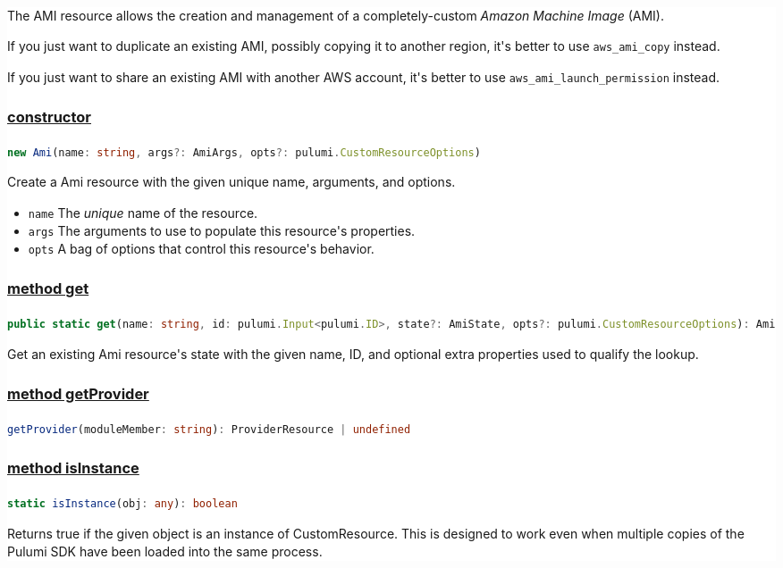 The AMI resource allows the creation and management of a completely-custom
*Amazon Machine Image* (AMI).

If you just want to duplicate an existing AMI, possibly copying it to another
region, it's better to use `aws_ami_copy` instead.

If you just want to share an existing AMI with another AWS account,
it's better to use `aws_ami_launch_permission` instead.

<h3 class="pdoc-member-header">
<a class="pdoc-child-name" href="https://github.com/pulumi/pulumi-aws/blob/master/sdk/nodejs/ec2/ami.ts#L91">constructor</a>
</h3>

```typescript
new Ami(name: string, args?: AmiArgs, opts?: pulumi.CustomResourceOptions)
```


Create a Ami resource with the given unique name, arguments, and options.

* `name` The _unique_ name of the resource.
* `args` The arguments to use to populate this resource&#39;s properties.
* `opts` A bag of options that control this resource&#39;s behavior.

<h3 class="pdoc-member-header">
<a class="pdoc-child-name" href="https://github.com/pulumi/pulumi-aws/blob/master/sdk/nodejs/ec2/ami.ts#L26">method get</a>
</h3>

```typescript
public static get(name: string, id: pulumi.Input<pulumi.ID>, state?: AmiState, opts?: pulumi.CustomResourceOptions): Ami
```


Get an existing Ami resource's state with the given name, ID, and optional extra
properties used to qualify the lookup.

<h3 class="pdoc-member-header">
<a class="pdoc-child-name" href="https://github.com/pulumi/pulumi-aws/blob/master/sdk/nodejs/node_modules/@pulumi/pulumi/resource.d.ts#L13">method getProvider</a>
</h3>

```typescript
getProvider(moduleMember: string): ProviderResource | undefined
```

<h3 class="pdoc-member-header">
<a class="pdoc-child-name" href="https://github.com/pulumi/pulumi-aws/blob/master/sdk/nodejs/node_modules/@pulumi/pulumi/resource.d.ts#L85">method isInstance</a>
</h3>

```typescript
static isInstance(obj: any): boolean
```


Returns true if the given object is an instance of CustomResource.  This is designed to work even when
multiple copies of the Pulumi SDK have been loaded into the same process.
